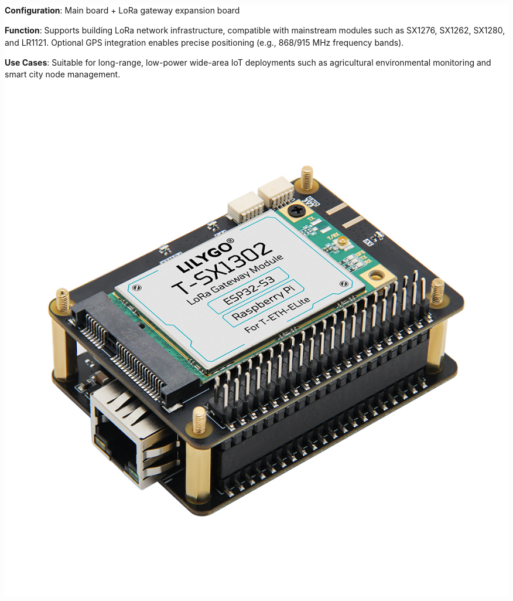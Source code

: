 **Configuration**: Main board + LoRa gateway expansion board

**Function**: Supports building LoRa network infrastructure, compatible with mainstream modules such as SX1276, SX1262, SX1280, and LR1121. Optional GPS integration enables precise positioning (e.g., 868/915 MHz frequency bands).

**Use Cases**: Suitable for long-range, low-power wide-area IoT deployments such as agricultural environmental monitoring and smart city node management.

<img src="./assets/T-ETH-Gateway-4.jpg" alt="summary" width=100%>
